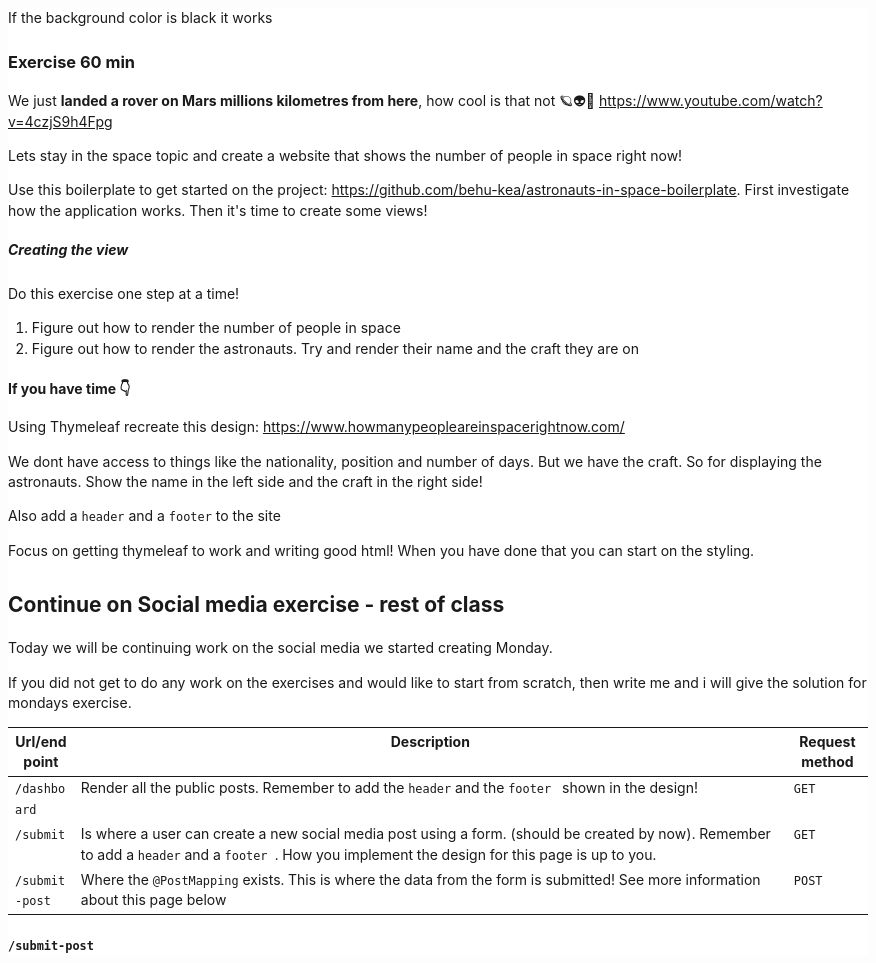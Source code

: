 If the background color is black it works



### Exercise 60 min

We just **landed a rover on Mars millions kilometres from here**, how cool is that not 🪐👽🚀 https://www.youtube.com/watch?v=4czjS9h4Fpg

Lets stay in the space topic and create a website that shows the number of people in space right now!

Use this boilerplate to get started on the project: https://github.com/behu-kea/astronauts-in-space-boilerplate. First investigate how the application works. Then it's time to create some views!



##### Creating the view

Do this exercise one step at a time!

1. Figure out how to render the number of people in space
2. Figure out how to render the astronauts. Try and render their name and the craft they are on



#### If you have time 👇

Using Thymeleaf recreate this design: https://www.howmanypeopleareinspacerightnow.com/

We dont have access to things like the nationality, position and number of days. But we have the craft. So for displaying the astronauts. Show the name in the left side and the craft in the right side!

Also add a `header` and a `footer` to the site

Focus on getting thymeleaf to work and writing good html! When you have done that you can start on the styling. 



## Continue on Social media exercise - rest of class

Today we will be continuing work on the social media we started creating Monday. 

If you did not get to do any work on the exercises and would like to start from scratch, then write me and i will give the solution for mondays exercise. 



| Url/endpoint   | Description                                                  | Request method |
| -------------- | ------------------------------------------------------------ | -------------- |
| `/dashboard`   | Render all the public posts. Remember to add the `header` and the `footer ` shown in the design! | `GET`          |
| `/submit`      | Is where a user can create a new social media post using a form. (should be created by now). Remember to add a `header` and a `footer `. How you implement the design for this page is up to you. | `GET`          |
| `/submit-post` | Where the `@PostMapping`  exists. This is where the data from the form is submitted! See more information about this page below | `POST`         |



#### `/submit-post`
